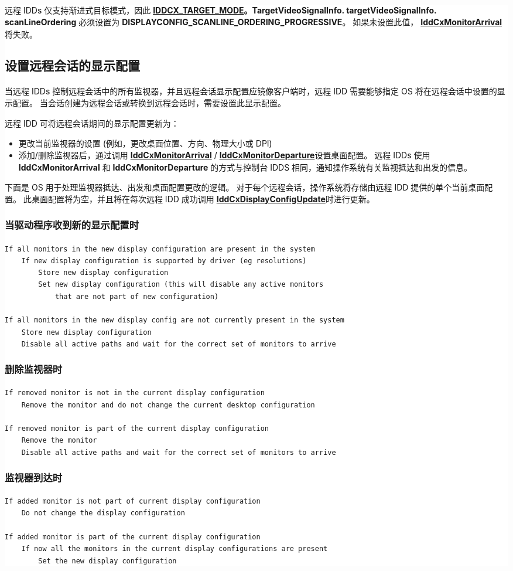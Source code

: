 远程 IDDs 仅支持渐进式目标模式，因此 [**IDDCX_TARGET_MODE**](/windows-hardware/drivers/ddi/iddcx/ns-iddcx-iddcx_target_mode)**。TargetVideoSignalInfo. targetVideoSignalInfo. scanLineOrdering** 必须设置为 **DISPLAYCONFIG_SCANLINE_ORDERING_PROGRESSIVE**。 如果未设置此值， [**IddCxMonitorArrival**](/windows-hardware/drivers/ddi/iddcx/nf-iddcx-iddcxmonitorarrival)将失败。

## <a name="set-the-display-configuration-for-the-remote-session"></a>设置远程会话的显示配置

当远程 IDDs 控制远程会话中的所有监视器，并且远程会话显示配置应镜像客户端时，远程 IDD 需要能够指定 OS 将在远程会话中设置的显示配置。 当会话创建为远程会话或转换到远程会话时，需要设置此显示配置。  

远程 IDD 可将远程会话期间的显示配置更新为：

* 更改当前监视器的设置 (例如，更改桌面位置、方向、物理大小或 DPI) 
* 添加/删除监视器后，通过调用 [**IddCxMonitorArrival**](/windows-hardware/drivers/ddi/iddcx/nf-iddcx-iddcxmonitorarrival) / [**IddCxMonitorDeparture**](/windows-hardware/drivers/ddi/iddcx/nf-iddcx-iddcxmonitordeparture)设置桌面配置。 远程 IDDs 使用 **IddCxMonitorArrival** 和 **IddCxMonitorDeparture** 的方式与控制台 IDDS 相同，通知操作系统有关监视抵达和出发的信息。

下面是 OS 用于处理监视器抵达、出发和桌面配置更改的逻辑。 对于每个远程会话，操作系统将存储由远程 IDD 提供的单个当前桌面配置。 此桌面配置将为空，并且将在每次远程 IDD 成功调用 [**IddCxDisplayConfigUpdate**](/windows-hardware/drivers/ddi/iddcx/nf-iddcx-iddcxadapterdisplayconfigupdate)时进行更新。

### <a name="when-the-driver-receives-a-new-display-configuration"></a>当驱动程序收到新的显示配置时

```
If all monitors in the new display configuration are present in the system
    If new display configuration is supported by driver (eg resolutions)
        Store new display configuration
        Set new display configuration (this will disable any active monitors
            that are not part of new configuration)

If all monitors in the new display config are not currently present in the system
    Store new display configuration
    Disable all active paths and wait for the correct set of monitors to arrive
```

### <a name="when-a-monitor-is-removed"></a>删除监视器时

```
If removed monitor is not in the current display configuration
    Remove the monitor and do not change the current desktop configuration

If removed monitor is part of the current display configuration
    Remove the monitor
    Disable all active paths and wait for the correct set of monitors to arrive
```

### <a name="when-a-monitor-arrives"></a>监视器到达时

```
If added monitor is not part of current display configuration
    Do not change the display configuration

If added monitor is part of the current display configuration
    If now all the monitors in the current display configurations are present
        Set the new display configuration
```
